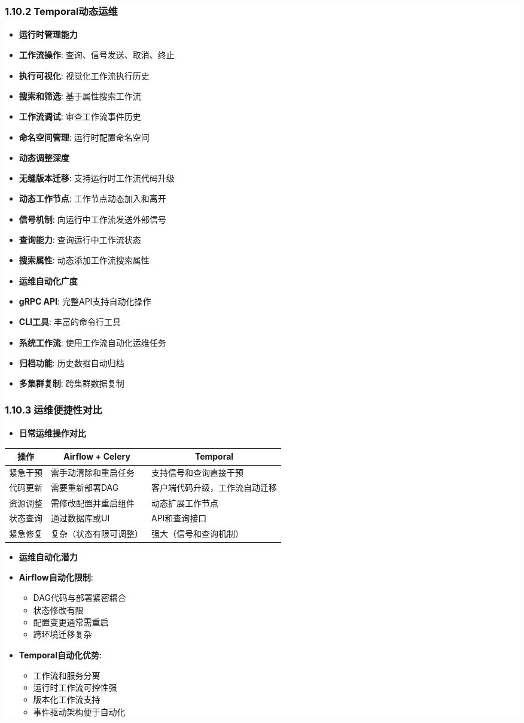 ### 1.10.2 Temporal动态运维

- **运行时管理能力**

- **工作流操作**: 查询、信号发送、取消、终止
- **执行可视化**: 视觉化工作流执行历史
- **搜索和筛选**: 基于属性搜索工作流
- **工作流调试**: 审查工作流事件历史
- **命名空间管理**: 运行时配置命名空间

- **动态调整深度**

- **无缝版本迁移**: 支持运行时工作流代码升级
- **动态工作节点**: 工作节点动态加入和离开
- **信号机制**: 向运行中工作流发送外部信号
- **查询能力**: 查询运行中工作流状态
- **搜索属性**: 动态添加工作流搜索属性

- **运维自动化广度**

- **gRPC API**: 完整API支持自动化操作
- **CLI工具**: 丰富的命令行工具
- **系统工作流**: 使用工作流自动化运维任务
- **归档功能**: 历史数据自动归档
- **多集群复制**: 跨集群数据复制

### 1.10.3 运维便捷性对比

- **日常运维操作对比**

| 操作 | Airflow + Celery | Temporal |
|------|-----------------|-----------|
| 紧急干预 | 需手动清除和重启任务 | 支持信号和查询直接干预 |
| 代码更新 | 需要重新部署DAG | 客户端代码升级，工作流自动迁移 |
| 资源调整 | 需修改配置并重启组件 | 动态扩展工作节点 |
| 状态查询 | 通过数据库或UI | API和查询接口 |
| 紧急修复 | 复杂（状态有限可调整） | 强大（信号和查询机制） |

- **运维自动化潜力**

- **Airflow自动化限制**:
  - DAG代码与部署紧密耦合
  - 状态修改有限
  - 配置变更通常需重启
  - 跨环境迁移复杂

- **Temporal自动化优势**:
  - 工作流和服务分离
  - 运行时工作流可控性强
  - 版本化工作流支持
  - 事件驱动架构便于自动化
